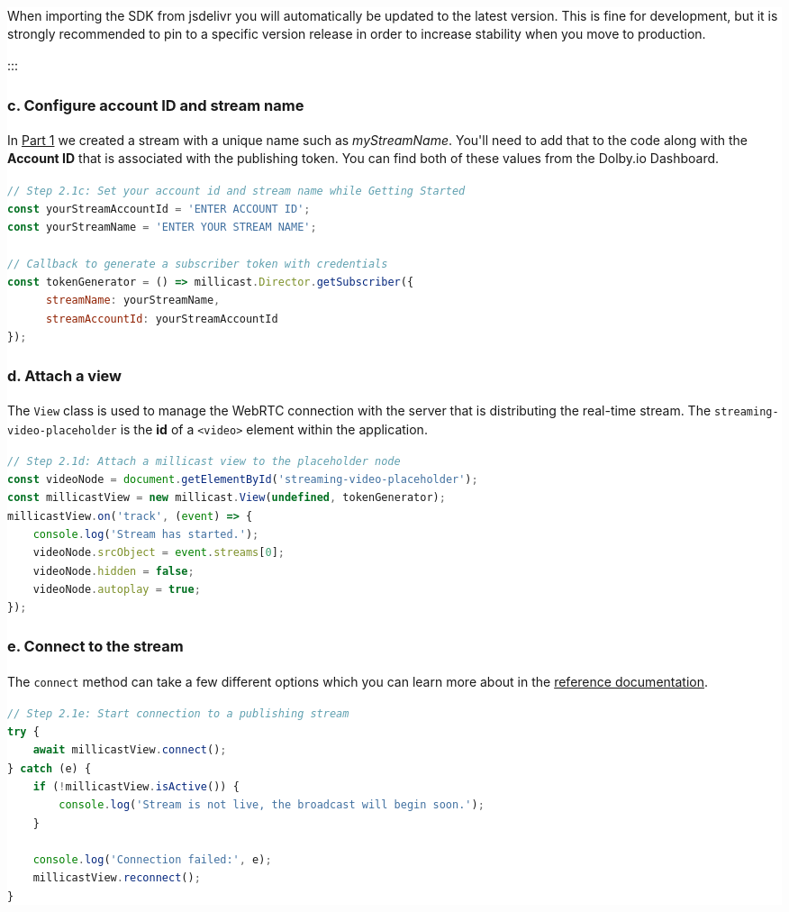 When importing the SDK from jsdelivr you will automatically be updated to the latest version. This is fine for development, but it is strongly recommended to pin to a specific version release in order to increase stability when you move to production.

:::

### c. Configure account ID and stream name

In [Part 1](/millicast/getting-started/using-the-dashboard.md) we created a stream with a unique name such as _myStreamName_. You'll need to add that to the code along with the **Account ID** that is associated with the publishing token. You can find both of these values from the Dolby.io Dashboard.

```js
// Step 2.1c: Set your account id and stream name while Getting Started
const yourStreamAccountId = 'ENTER ACCOUNT ID';
const yourStreamName = 'ENTER YOUR STREAM NAME';

// Callback to generate a subscriber token with credentials
const tokenGenerator = () => millicast.Director.getSubscriber({
      streamName: yourStreamName,
      streamAccountId: yourStreamAccountId
});
```

### d. Attach a view

The `View` class is used to manage the WebRTC connection with the server that is distributing the real-time stream. The `streaming-video-placeholder` is the **id** of a `<video>` element within the application.

```js
// Step 2.1d: Attach a millicast view to the placeholder node
const videoNode = document.getElementById('streaming-video-placeholder');
const millicastView = new millicast.View(undefined, tokenGenerator);
millicastView.on('track', (event) => {
    console.log('Stream has started.');
    videoNode.srcObject = event.streams[0];
    videoNode.hidden = false;
    videoNode.autoplay = true;
});
```

### e. Connect to the stream

The `connect` method can take a few different options which you can learn more about in the [reference documentation](https://millicast.github.io/millicast-sdk/View.html#connect). 

```js
// Step 2.1e: Start connection to a publishing stream
try {
    await millicastView.connect();
} catch (e) {
    if (!millicastView.isActive()) {
        console.log('Stream is not live, the broadcast will begin soon.');
    }

    console.log('Connection failed:', e);
    millicastView.reconnect();
}
```
